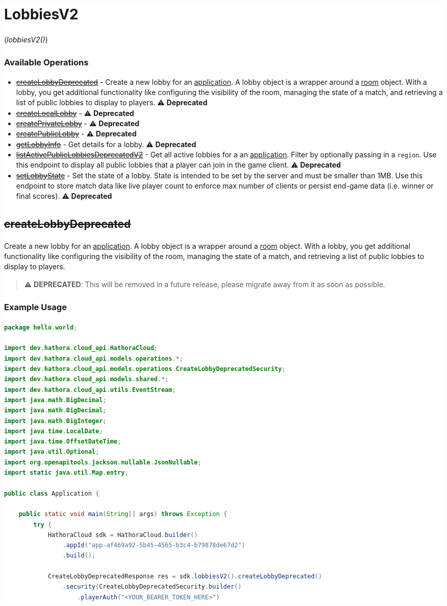 # LobbiesV2
(*lobbiesV2()*)

### Available Operations

* [~~createLobbyDeprecated~~](#createlobbydeprecated) - Create a new lobby for an [application](https://hathora.dev/docs/concepts/hathora-entities#application). A lobby object is a wrapper around a [room](https://hathora.dev/docs/concepts/hathora-entities#room) object. With a lobby, you get additional functionality like configuring the visibility of the room, managing the state of a match, and retrieving a list of public lobbies to display to players. :warning: **Deprecated**
* [~~createLocalLobby~~](#createlocallobby) - :warning: **Deprecated**
* [~~createPrivateLobby~~](#createprivatelobby) - :warning: **Deprecated**
* [~~createPublicLobby~~](#createpubliclobby) - :warning: **Deprecated**
* [~~getLobbyInfo~~](#getlobbyinfo) - Get details for a lobby. :warning: **Deprecated**
* [~~listActivePublicLobbiesDeprecatedV2~~](#listactivepubliclobbiesdeprecatedv2) - Get all active lobbies for a an [application](https://hathora.dev/docs/concepts/hathora-entities#application). Filter by optionally passing in a `region`. Use this endpoint to display all public lobbies that a player can join in the game client. :warning: **Deprecated**
* [~~setLobbyState~~](#setlobbystate) - Set the state of a lobby. State is intended to be set by the server and must be smaller than 1MB. Use this endpoint to store match data like live player count to enforce max number of clients or persist end-game data (i.e. winner or final scores). :warning: **Deprecated**

## ~~createLobbyDeprecated~~

Create a new lobby for an [application](https://hathora.dev/docs/concepts/hathora-entities#application). A lobby object is a wrapper around a [room](https://hathora.dev/docs/concepts/hathora-entities#room) object. With a lobby, you get additional functionality like configuring the visibility of the room, managing the state of a match, and retrieving a list of public lobbies to display to players.

> :warning: **DEPRECATED**: This will be removed in a future release, please migrate away from it as soon as possible.

### Example Usage

```java
package hello.world;

import dev.hathora.cloud_api.HathoraCloud;
import dev.hathora.cloud_api.models.operations.*;
import dev.hathora.cloud_api.models.operations.CreateLobbyDeprecatedSecurity;
import dev.hathora.cloud_api.models.shared.*;
import dev.hathora.cloud_api.utils.EventStream;
import java.math.BigDecimal;
import java.math.BigDecimal;
import java.math.BigInteger;
import java.time.LocalDate;
import java.time.OffsetDateTime;
import java.util.Optional;
import org.openapitools.jackson.nullable.JsonNullable;
import static java.util.Map.entry;

public class Application {

    public static void main(String[] args) throws Exception {
        try {
            HathoraCloud sdk = HathoraCloud.builder()
                .appId("app-af469a92-5b45-4565-b3c4-b79878de67d2")
                .build();

            CreateLobbyDeprecatedResponse res = sdk.lobbiesV2().createLobbyDeprecated()
                .security(CreateLobbyDeprecatedSecurity.builder()
                    .playerAuth("<YOUR_BEARER_TOKEN_HERE>")
```
